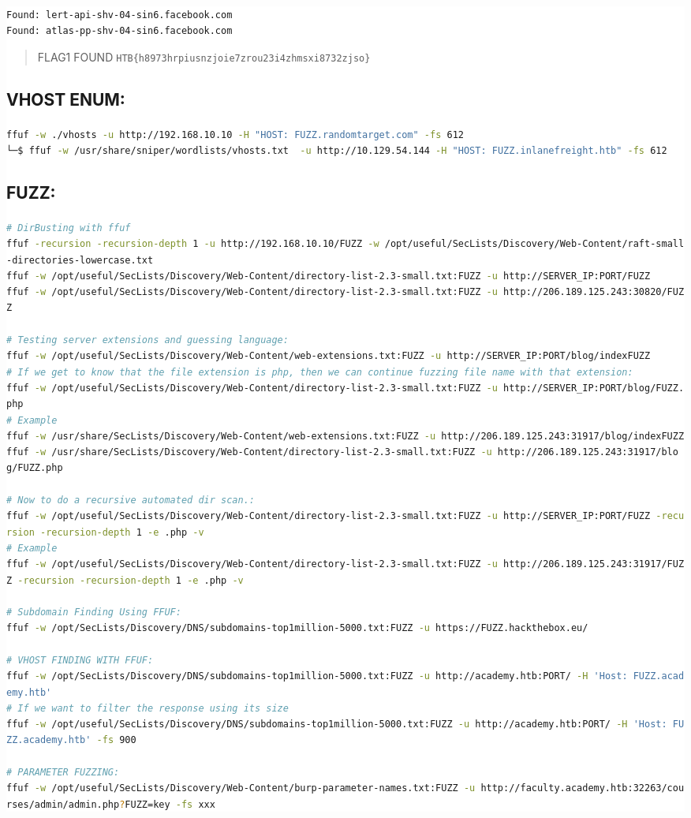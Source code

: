 ```bash
Found: lert-api-shv-04-sin6.facebook.com
Found: atlas-pp-shv-04-sin6.facebook.com

```

> FLAG1 FOUND
`HTB{h8973hrpiusnzjoie7zrou23i4zhmsxi8732zjso}`


## VHOST ENUM:

```bash
ffuf -w ./vhosts -u http://192.168.10.10 -H "HOST: FUZZ.randomtarget.com" -fs 612
└─$ ffuf -w /usr/share/sniper/wordlists/vhosts.txt  -u http://10.129.54.144 -H "HOST: FUZZ.inlanefreight.htb" -fs 612

```

## FUZZ:

```bash
# DirBusting with ffuf
ffuf -recursion -recursion-depth 1 -u http://192.168.10.10/FUZZ -w /opt/useful/SecLists/Discovery/Web-Content/raft-small-directories-lowercase.txt
ffuf -w /opt/useful/SecLists/Discovery/Web-Content/directory-list-2.3-small.txt:FUZZ -u http://SERVER_IP:PORT/FUZZ
ffuf -w /opt/useful/SecLists/Discovery/Web-Content/directory-list-2.3-small.txt:FUZZ -u http://206.189.125.243:30820/FUZZ

# Testing server extensions and guessing language:
ffuf -w /opt/useful/SecLists/Discovery/Web-Content/web-extensions.txt:FUZZ -u http://SERVER_IP:PORT/blog/indexFUZZ
# If we get to know that the file extension is php, then we can continue fuzzing file name with that extension:
ffuf -w /opt/useful/SecLists/Discovery/Web-Content/directory-list-2.3-small.txt:FUZZ -u http://SERVER_IP:PORT/blog/FUZZ.php
# Example
ffuf -w /usr/share/SecLists/Discovery/Web-Content/web-extensions.txt:FUZZ -u http://206.189.125.243:31917/blog/indexFUZZ
ffuf -w /usr/share/SecLists/Discovery/Web-Content/directory-list-2.3-small.txt:FUZZ -u http://206.189.125.243:31917/blog/FUZZ.php

# Now to do a recursive automated dir scan.:
ffuf -w /opt/useful/SecLists/Discovery/Web-Content/directory-list-2.3-small.txt:FUZZ -u http://SERVER_IP:PORT/FUZZ -recursion -recursion-depth 1 -e .php -v
# Example
ffuf -w /opt/useful/SecLists/Discovery/Web-Content/directory-list-2.3-small.txt:FUZZ -u http://206.189.125.243:31917/FUZZ -recursion -recursion-depth 1 -e .php -v

# Subdomain Finding Using FFUF:
ffuf -w /opt/SecLists/Discovery/DNS/subdomains-top1million-5000.txt:FUZZ -u https://FUZZ.hackthebox.eu/

# VHOST FINDING WITH FFUF:
ffuf -w /opt/SecLists/Discovery/DNS/subdomains-top1million-5000.txt:FUZZ -u http://academy.htb:PORT/ -H 'Host: FUZZ.academy.htb'
# If we want to filter the response using its size
ffuf -w /opt/useful/SecLists/Discovery/DNS/subdomains-top1million-5000.txt:FUZZ -u http://academy.htb:PORT/ -H 'Host: FUZZ.academy.htb' -fs 900

# PARAMETER FUZZING:
ffuf -w /opt/useful/SecLists/Discovery/Web-Content/burp-parameter-names.txt:FUZZ -u http://faculty.academy.htb:32263/courses/admin/admin.php?FUZZ=key -fs xxx

```